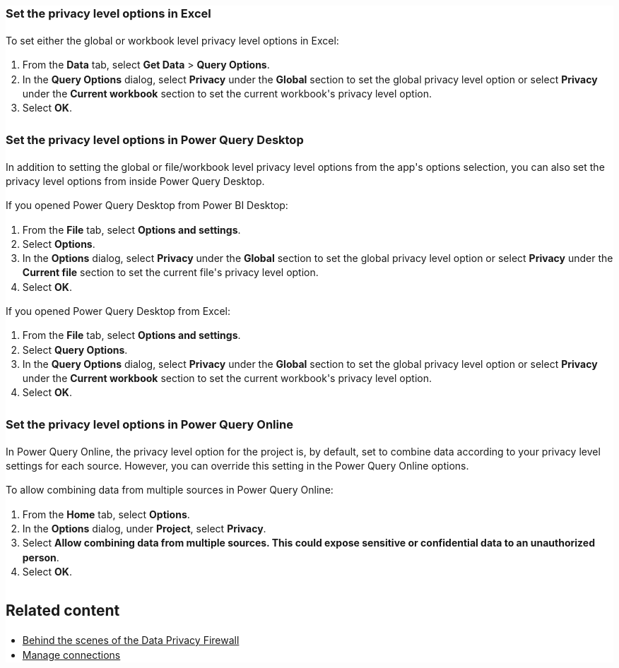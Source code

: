 ### Set the privacy level options in Excel

To set either the global or workbook level privacy level options in Excel:

1. From the **Data** tab, select **Get Data** > **Query Options**.
1. In the **Query Options** dialog, select **Privacy** under the **Global** section to set the global privacy level option or select **Privacy** under the **Current workbook** section to set the current workbook's privacy level option.
1. Select **OK**.

### Set the privacy level options in Power Query Desktop

In addition to setting the global or file/workbook level privacy level options from the app's options selection, you can also set the privacy level options from inside Power Query Desktop.

If you opened Power Query Desktop from Power BI Desktop:

1. From the **File** tab, select **Options and settings**.
1. Select **Options**.
1. In the **Options** dialog, select **Privacy** under the **Global** section to set the global privacy level option or select **Privacy** under the **Current file** section to set the current file's privacy level option.
1. Select **OK**.

If you opened Power Query Desktop from Excel:

1. From the **File** tab, select **Options and settings**.
1. Select **Query Options**.
1. In the **Query Options** dialog, select **Privacy** under the **Global** section to set the global privacy level option or select **Privacy** under the **Current workbook** section to set the current workbook's privacy level option.
1. Select **OK**.

### Set the privacy level options in Power Query Online

In Power Query Online, the privacy level option for the project is, by default, set to combine data according to your privacy level settings for each source. However, you can override this setting in the Power Query Online options.

To allow combining data from multiple sources in Power Query Online:

1. From the **Home** tab, select **Options**.
1. In the **Options** dialog, under **Project**, select **Privacy**.
1. Select **Allow combining data from multiple sources. This could expose sensitive or confidential data to an unauthorized person**.
1. Select **OK**.

## Related content

* [Behind the scenes of the Data Privacy Firewall](data-privacy-firewall.md)
* [Manage connections](manage-connections.md)
